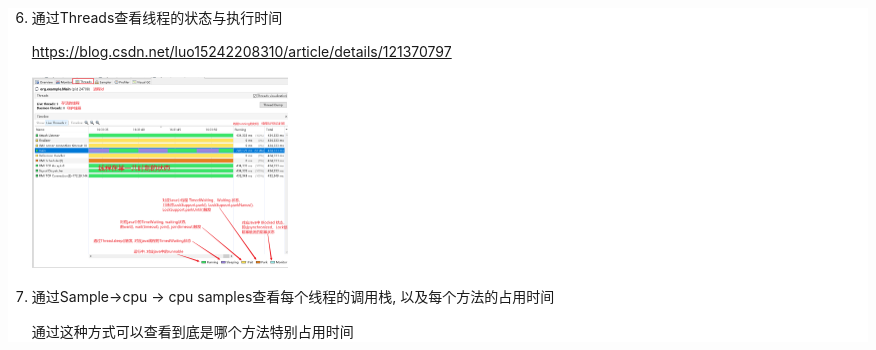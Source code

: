 6. 通过Threads查看线程的状态与执行时间

   https://blog.csdn.net/luo15242208310/article/details/121370797

   <img src="img/面试题/image-20230830164109644.png" alt="image-20230830164109644" style="zoom:25%;" />

7. 通过Sample->cpu -> cpu samples查看每个线程的调用栈, 以及每个方法的占用时间

   通过这种方式可以查看到底是哪个方法特别占用时间
